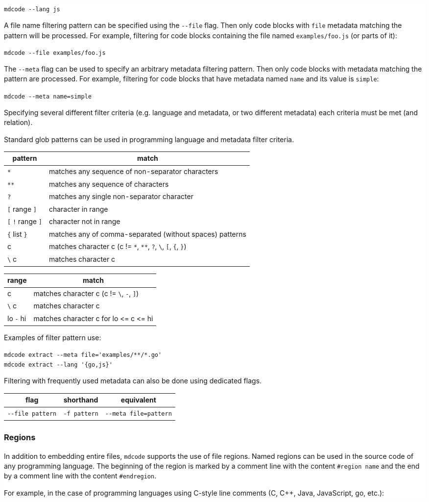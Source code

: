 	mdcode --lang js
		
A file name filtering pattern can be specified using the `--file` flag. Then only code blocks with `file` metadata matching the pattern will be processed. For example, filtering for code blocks containing the file named `examples/foo.js` (or parts of it):

	mdcode --file examples/foo.js

The `--meta` flag can be used to specify an arbitrary metadata filtering pattern. Then only code blocks with metadata matching the pattern are processed. For example, filtering for code blocks that have metadata named `name` and its value is `simple`:

	mdcode --meta name=simple

Specifying several different filter criteria (e.g. language and metadata, or two different metadata) each criteria must be met (and relation).

Standard glob patterns can be used in programming language and metadata filter criteria.

pattern          | match
-----------------|--------------------------------------------------------------
`*`              | matches any sequence of non-separator characters
`**`             | matches any sequence of characters
`?`              | matches any single non-separator character
`[` range `]`    | character in range
`[` `!` range `]`| character not in range 
`{` list `}`     | matches any of comma-separated (without spaces) patterns
c                | matches character c (c != `*`, `**`, `?`, `\`, `[`, `{`, `}`)
`\` c            | matches character c

range     | match
----------|-----------------------------------------
c         | matches character c (c != `\`, `-`, `]`)
`\` c     | matches character c
lo `-` hi | matches character c for lo <= c <= hi

Examples of filter pattern use:

    mdcode extract --meta file='examples/**/*.go'
    mdcode extract --lang '{go,js}'

Filtering with frequently used metadata can also be done using dedicated flags.

flag             | shorthand    | equivalent
-----------------|--------------|----------------------
`--file pattern` | `-f pattern` | `--meta file=pattern`


### Regions


In addition to embedding entire files, `mdcode` supports the use of file regions. Named regions can be used in the source code of any programming language. The beginning of the region is marked by a comment line with the content `#region name` and the end by a comment line with the content `#endregion`.

For example, in the case of programming languages using C-style line comments (C, C++, Java, JavaScript, go, etc.):
